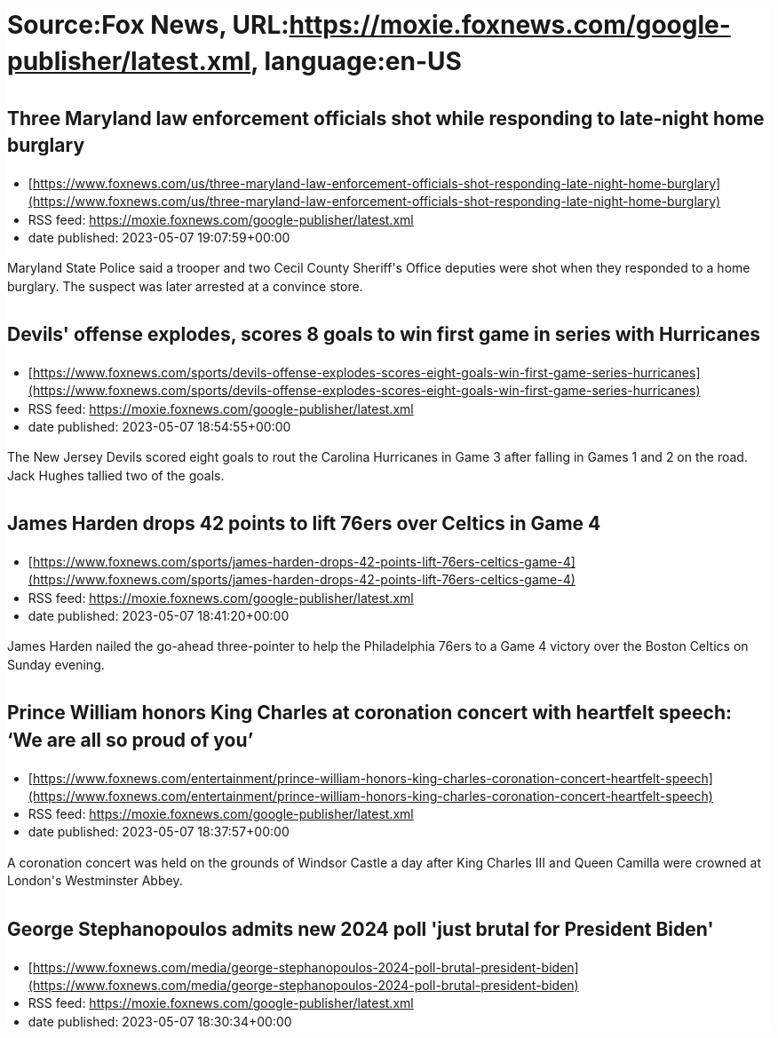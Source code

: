 # Source:Fox News, URL:https://moxie.foxnews.com/google-publisher/latest.xml, language:en-US

## Three Maryland law enforcement officials shot while responding to late-night home burglary
 - [https://www.foxnews.com/us/three-maryland-law-enforcement-officials-shot-responding-late-night-home-burglary](https://www.foxnews.com/us/three-maryland-law-enforcement-officials-shot-responding-late-night-home-burglary)
 - RSS feed: https://moxie.foxnews.com/google-publisher/latest.xml
 - date published: 2023-05-07 19:07:59+00:00

Maryland State Police said a trooper and two Cecil County Sheriff&apos;s Office deputies were shot when they responded to a home burglary. The suspect was later arrested at a convince store.

## Devils' offense explodes, scores 8 goals to win first game in series with Hurricanes
 - [https://www.foxnews.com/sports/devils-offense-explodes-scores-eight-goals-win-first-game-series-hurricanes](https://www.foxnews.com/sports/devils-offense-explodes-scores-eight-goals-win-first-game-series-hurricanes)
 - RSS feed: https://moxie.foxnews.com/google-publisher/latest.xml
 - date published: 2023-05-07 18:54:55+00:00

The New Jersey Devils scored eight goals to rout the Carolina Hurricanes in Game 3 after falling in Games 1 and 2 on the road. Jack Hughes tallied two of the goals.

## James Harden drops 42 points to lift 76ers over Celtics in Game 4
 - [https://www.foxnews.com/sports/james-harden-drops-42-points-lift-76ers-celtics-game-4](https://www.foxnews.com/sports/james-harden-drops-42-points-lift-76ers-celtics-game-4)
 - RSS feed: https://moxie.foxnews.com/google-publisher/latest.xml
 - date published: 2023-05-07 18:41:20+00:00

James Harden nailed the go-ahead three-pointer to help the Philadelphia 76ers to a Game 4 victory over the Boston Celtics on Sunday evening.

## Prince William honors King Charles at coronation concert with heartfelt speech: ‘We are all so proud of you’
 - [https://www.foxnews.com/entertainment/prince-william-honors-king-charles-coronation-concert-heartfelt-speech](https://www.foxnews.com/entertainment/prince-william-honors-king-charles-coronation-concert-heartfelt-speech)
 - RSS feed: https://moxie.foxnews.com/google-publisher/latest.xml
 - date published: 2023-05-07 18:37:57+00:00

A coronation concert was held on the grounds of Windsor Castle a day after King Charles III and Queen Camilla were crowned at London&apos;s Westminster Abbey.

## George Stephanopoulos admits new 2024 poll 'just brutal for President Biden'
 - [https://www.foxnews.com/media/george-stephanopoulos-2024-poll-brutal-president-biden](https://www.foxnews.com/media/george-stephanopoulos-2024-poll-brutal-president-biden)
 - RSS feed: https://moxie.foxnews.com/google-publisher/latest.xml
 - date published: 2023-05-07 18:30:34+00:00
